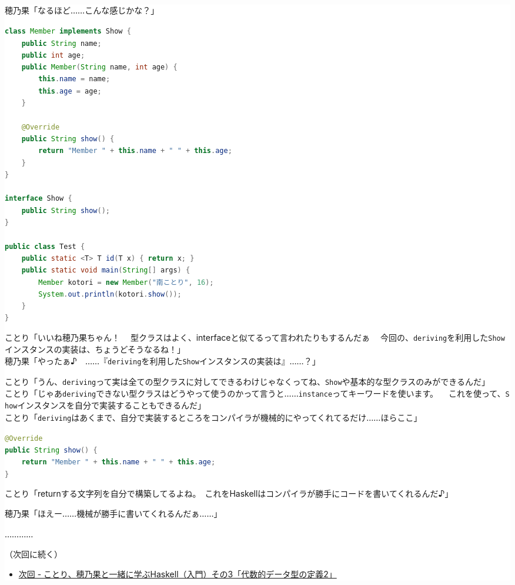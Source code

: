 穂乃果「なるほど……こんな感じかな？」  

```java
class Member implements Show {
	public String name;
	public int age;
	public Member(String name, int age) {
		this.name = name;
		this.age = age;
	}

	@Override
	public String show() {
		return "Member " + this.name + " " + this.age;
	}
}

interface Show {
	public String show();
}

public class Test {
	public static <T> T id(T x) { return x; }
	public static void main(String[] args) {
		Member kotori = new Member("南ことり", 16);
		System.out.println(kotori.show());
	}
}
```

ことり「いいね穂乃果ちゃん！ 　型クラスはよく、interfaceと似てるって言われたりもするんだぁ
　今回の、`deriving`を利用した`Show`インスタンスの実装は、ちょうどそうなるね！」  
穂乃果「やったぁ♪　……『`deriving`を利用した`Show`インスタンスの実装は』……？」  

ことり「うん、`deriving`って実は全ての型クラスに対してできるわけじゃなくってね、`Show`や基本的な型クラスのみができるんだ」  
ことり「じゃあ`deriving`できない型クラスはどうやって使うのかって言うと……`instance`ってキーワードを使います。
　これを使って、`Show`インスタンスを自分で実装することもできるんだ」  
ことり「`deriving`はあくまで、自分で実装するところをコンパイラが機械的にやってくれてるだけ……ほらここ」  

```java
@Override
public String show() {
	return "Member " + this.name + " " + this.age;
}
```

ことり「returnする文字列を自分で構築してるよね。　これをHaskellはコンパイラが勝手にコードを書いてくれるんだ♪」  

穂乃果「ほえー……機械が勝手に書いてくれるんだぁ……」  

…………

（次回に続く）

- [次回 - ことり、穂乃果と一緒に学ぶHaskell（入門）その3「代数的データ型の定義2」](./2017-05-12-learn-haskell-with-muse.html)
